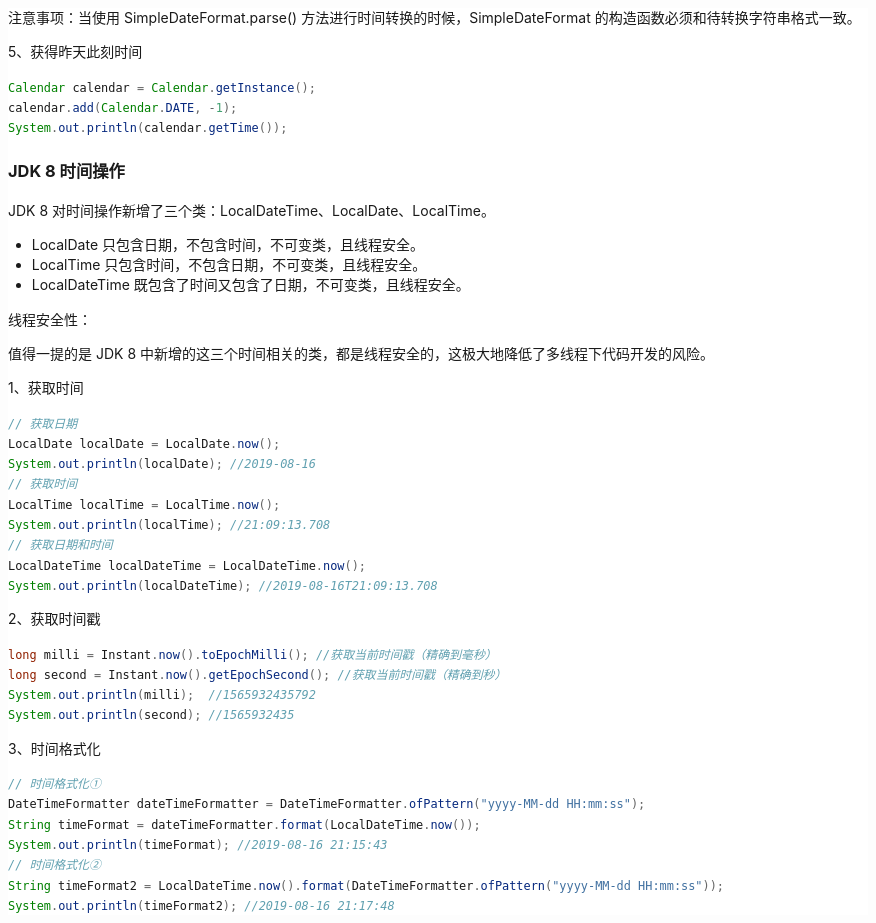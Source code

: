 注意事项：当使用 SimpleDateFormat.parse() 方法进行时间转换的时候，SimpleDateFormat 的构造函数必须和待转换字符串格式一致。

5、获得昨天此刻时间

~~~java
Calendar calendar = Calendar.getInstance();
calendar.add(Calendar.DATE, -1);
System.out.println(calendar.getTime());
~~~

### JDK 8 时间操作

JDK 8 对时间操作新增了三个类：LocalDateTime、LocalDate、LocalTime。

* LocalDate 只包含日期，不包含时间，不可变类，且线程安全。
* LocalTime 只包含时间，不包含日期，不可变类，且线程安全。
* LocalDateTime 既包含了时间又包含了日期，不可变类，且线程安全。

线程安全性：

值得一提的是 JDK 8 中新增的这三个时间相关的类，都是线程安全的，这极大地降低了多线程下代码开发的风险。

1、获取时间

~~~java
// 获取日期
LocalDate localDate = LocalDate.now();
System.out.println(localDate); //2019-08-16
// 获取时间
LocalTime localTime = LocalTime.now();
System.out.println(localTime); //21:09:13.708
// 获取日期和时间
LocalDateTime localDateTime = LocalDateTime.now();
System.out.println(localDateTime); //2019-08-16T21:09:13.708
~~~

2、获取时间戳

~~~java
long milli = Instant.now().toEpochMilli(); //获取当前时间戳（精确到毫秒）
long second = Instant.now().getEpochSecond(); //获取当前时间戳（精确到秒）
System.out.println(milli);  //1565932435792
System.out.println(second); //1565932435
~~~

3、时间格式化

~~~java
// 时间格式化①
DateTimeFormatter dateTimeFormatter = DateTimeFormatter.ofPattern("yyyy-MM-dd HH:mm:ss");
String timeFormat = dateTimeFormatter.format(LocalDateTime.now());
System.out.println(timeFormat); //2019-08-16 21:15:43
// 时间格式化②
String timeFormat2 = LocalDateTime.now().format(DateTimeFormatter.ofPattern("yyyy-MM-dd HH:mm:ss"));
System.out.println(timeFormat2); //2019-08-16 21:17:48
~~~
